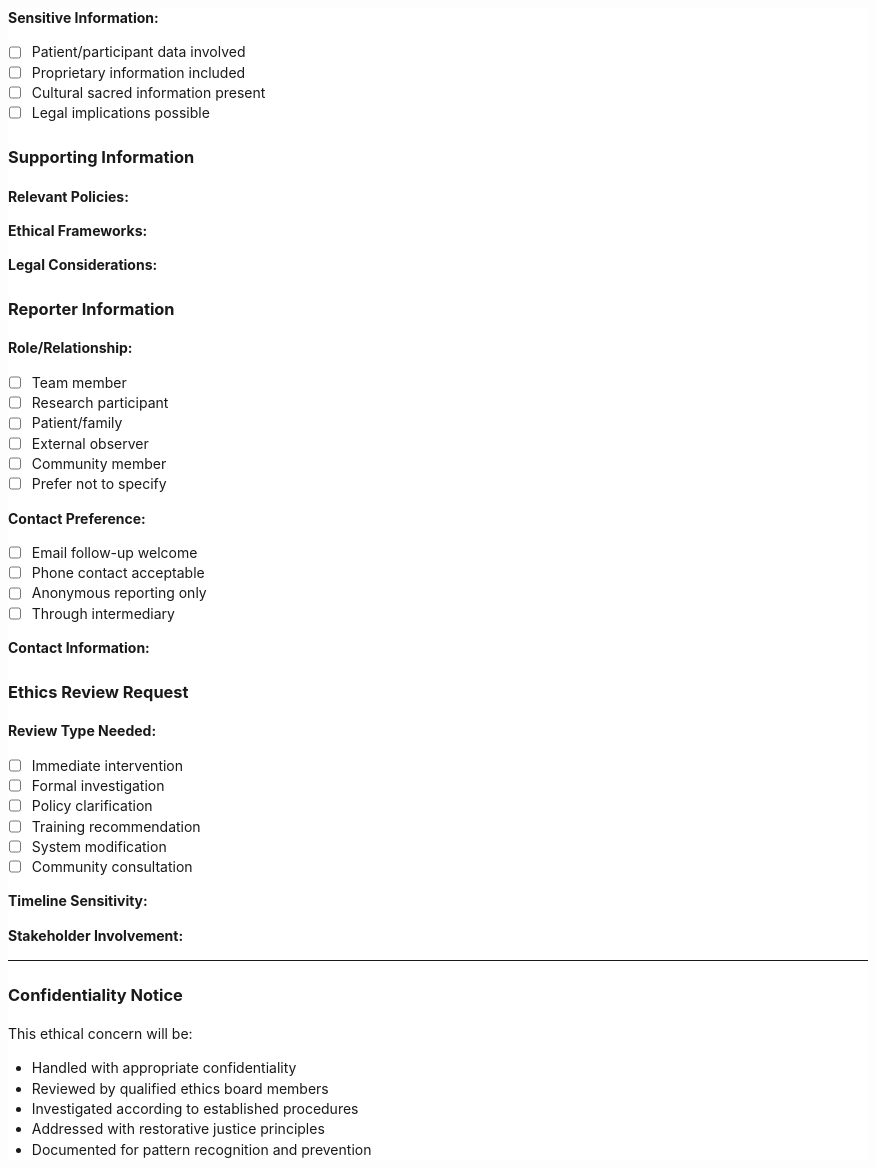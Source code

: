 **Sensitive Information:**
- [ ] Patient/participant data involved
- [ ] Proprietary information included
- [ ] Cultural sacred information present
- [ ] Legal implications possible

### **Supporting Information**

**Relevant Policies:**


**Ethical Frameworks:**


**Legal Considerations:**


### **Reporter Information**

**Role/Relationship:**
- [ ] Team member
- [ ] Research participant
- [ ] Patient/family
- [ ] External observer
- [ ] Community member
- [ ] Prefer not to specify

**Contact Preference:**
- [ ] Email follow-up welcome
- [ ] Phone contact acceptable
- [ ] Anonymous reporting only
- [ ] Through intermediary

**Contact Information:**


### **Ethics Review Request**

**Review Type Needed:**
- [ ] Immediate intervention
- [ ] Formal investigation
- [ ] Policy clarification
- [ ] Training recommendation
- [ ] System modification
- [ ] Community consultation

**Timeline Sensitivity:**


**Stakeholder Involvement:**


---

### **Confidentiality Notice**

This ethical concern will be:
- Handled with appropriate confidentiality
- Reviewed by qualified ethics board members
- Investigated according to established procedures
- Addressed with restorative justice principles
- Documented for pattern recognition and prevention
